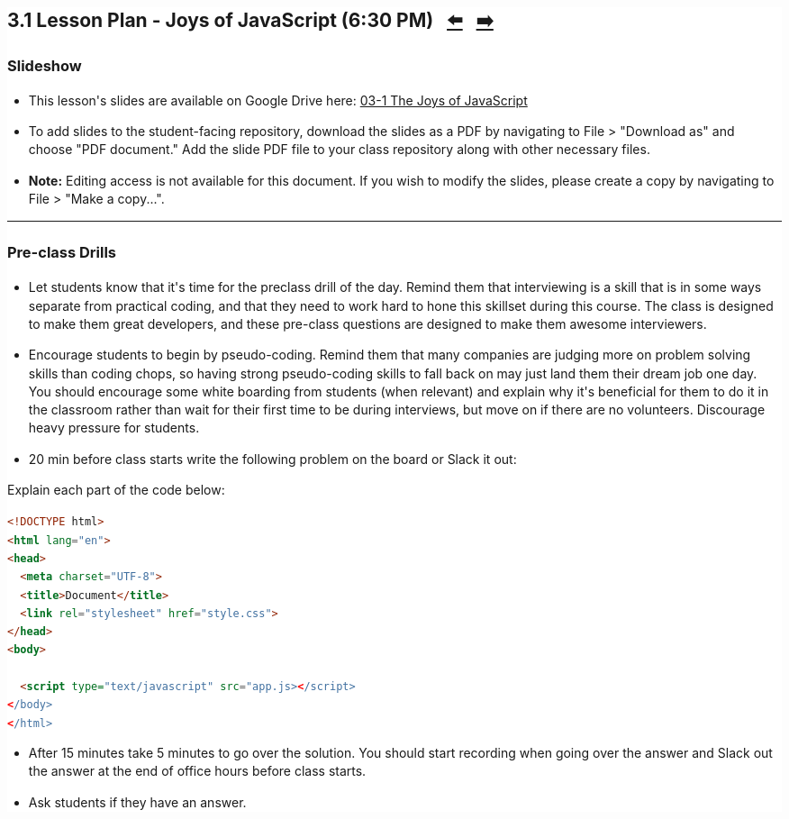 ## 3.1 Lesson Plan - Joys of JavaScript (6:30 PM)  &nbsp; [⬅️](../../02-Week/03-Day/03-Day-LessonPlan.md) &nbsp; [➡️](../02-Day/02-Day-LessonPlan.md)

### Slideshow

* This lesson's slides are available on Google Drive here: [03-1 The Joys of JavaScript](https://docs.google.com/presentation/d/16lWA3gU8ZBvZNKHxBvZM791ntfvXf-6xQUNN3Bk-nL4/edit?usp=sharing)

* To add slides to the student-facing repository, download the slides as a PDF by navigating to File > "Download as" and choose "PDF document." Add the slide PDF file to your class repository along with other necessary files.

* **Note:** Editing access is not available for this document. If you wish to modify the slides, please create a copy by navigating to File > "Make a copy...".

- - -

### Pre-class Drills

* Let students know that it's time for the preclass drill of the day. Remind them that interviewing is a skill that is in some ways separate from practical coding, and that they need to work hard to hone this skillset during this course. The class is designed to make them great developers, and these pre-class questions are designed to make them awesome interviewers.

* Encourage students to begin by pseudo-coding. Remind them that many companies are judging more on problem solving skills than coding chops, so having strong pseudo-coding skills to fall back on may just land them their dream job one day. You should encourage some white boarding from students (when relevant) and explain why it's beneficial for them to do it in the classroom rather than wait for their first time to be during interviews, but move on if there are no volunteers. Discourage heavy pressure for students.

* 20 min before class starts write the following problem on the board or Slack it out:

Explain each part of the code below:

```html
<!DOCTYPE html>
<html lang="en">
<head>
  <meta charset="UTF-8">
  <title>Document</title>
  <link rel="stylesheet" href="style.css">
</head>
<body>
  
  <script type="text/javascript" src="app.js></script>
</body>
</html>
```
 
* After 15 minutes take 5 minutes to go over the solution. You should start recording when going over the answer and Slack out the answer at the end of office hours before class starts.

* Ask students if they have an answer. 
